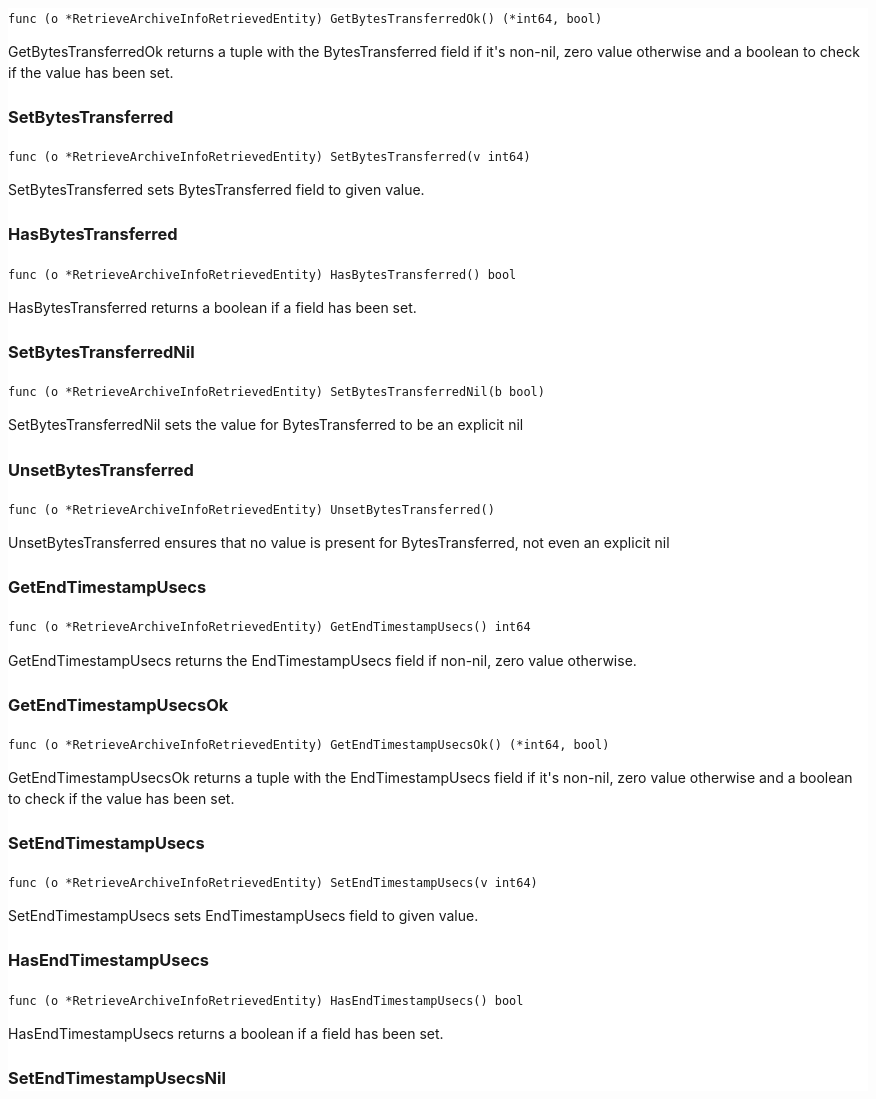 `func (o *RetrieveArchiveInfoRetrievedEntity) GetBytesTransferredOk() (*int64, bool)`

GetBytesTransferredOk returns a tuple with the BytesTransferred field if it's non-nil, zero value otherwise
and a boolean to check if the value has been set.

### SetBytesTransferred

`func (o *RetrieveArchiveInfoRetrievedEntity) SetBytesTransferred(v int64)`

SetBytesTransferred sets BytesTransferred field to given value.

### HasBytesTransferred

`func (o *RetrieveArchiveInfoRetrievedEntity) HasBytesTransferred() bool`

HasBytesTransferred returns a boolean if a field has been set.

### SetBytesTransferredNil

`func (o *RetrieveArchiveInfoRetrievedEntity) SetBytesTransferredNil(b bool)`

 SetBytesTransferredNil sets the value for BytesTransferred to be an explicit nil

### UnsetBytesTransferred
`func (o *RetrieveArchiveInfoRetrievedEntity) UnsetBytesTransferred()`

UnsetBytesTransferred ensures that no value is present for BytesTransferred, not even an explicit nil
### GetEndTimestampUsecs

`func (o *RetrieveArchiveInfoRetrievedEntity) GetEndTimestampUsecs() int64`

GetEndTimestampUsecs returns the EndTimestampUsecs field if non-nil, zero value otherwise.

### GetEndTimestampUsecsOk

`func (o *RetrieveArchiveInfoRetrievedEntity) GetEndTimestampUsecsOk() (*int64, bool)`

GetEndTimestampUsecsOk returns a tuple with the EndTimestampUsecs field if it's non-nil, zero value otherwise
and a boolean to check if the value has been set.

### SetEndTimestampUsecs

`func (o *RetrieveArchiveInfoRetrievedEntity) SetEndTimestampUsecs(v int64)`

SetEndTimestampUsecs sets EndTimestampUsecs field to given value.

### HasEndTimestampUsecs

`func (o *RetrieveArchiveInfoRetrievedEntity) HasEndTimestampUsecs() bool`

HasEndTimestampUsecs returns a boolean if a field has been set.

### SetEndTimestampUsecsNil
